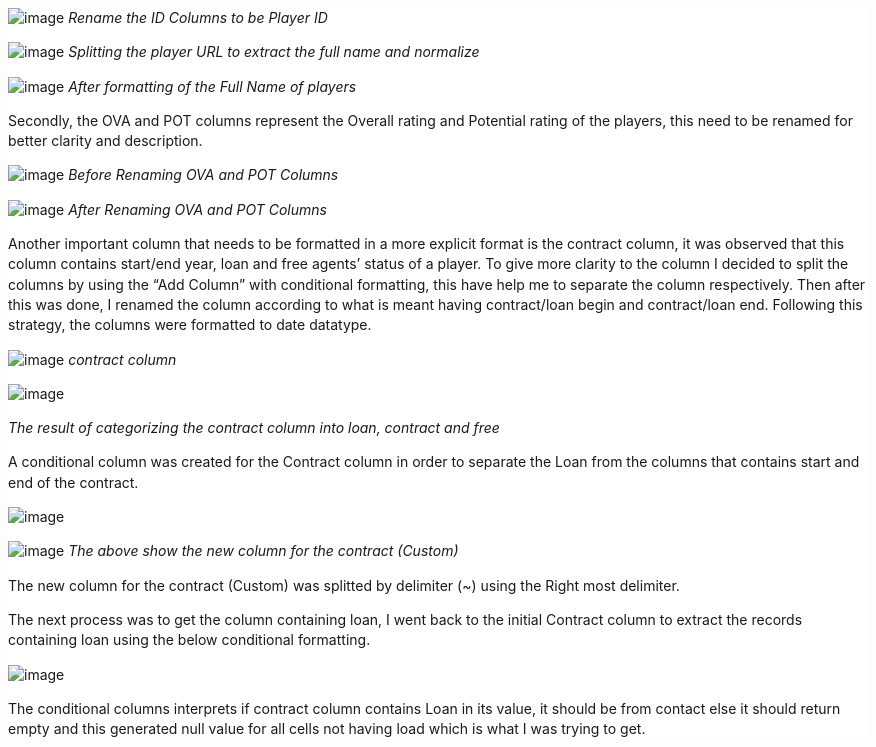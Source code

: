 ![image](https://github.com/user-attachments/assets/bde4085f-89fb-4180-99ac-99b1c6936f72)
*Rename the ID Columns to be Player ID*

![image](https://github.com/user-attachments/assets/68e06be7-2a83-46cf-9af3-11d993fc3b57)
*Splitting the player URL to extract the full name and normalize*

![image](https://github.com/user-attachments/assets/b7c3392d-f844-4256-8cac-3d43742d2235)
*After formatting of the Full Name of players*

Secondly, the OVA and POT columns represent the Overall rating and Potential rating of the players, this need to be renamed for better clarity and description.

![image](https://github.com/user-attachments/assets/d5e30d3b-1001-490c-9a25-be7c16bde211)
*Before Renaming OVA and POT Columns*

![image](https://github.com/user-attachments/assets/c1103155-0bc4-4789-9d85-53d80570a760)
*After Renaming OVA and POT Columns*

Another important column that needs to be formatted in a more explicit format is the contract column, it was observed that this column contains start/end year, loan and free agents’ status of a player. To give more clarity to the column I decided to split the columns by using the “Add Column” with conditional formatting, this have help me to separate the column respectively. Then after this was done, I renamed the column according to what is meant having contract/loan begin and contract/loan end. Following this strategy, the columns were formatted to date datatype.

![image](https://github.com/user-attachments/assets/21886af4-ef71-4abe-9089-696ed59140ab)
*contract column*


![image](https://github.com/user-attachments/assets/ddcefe95-8c5f-4e48-b7f9-16db55cc7ea1)

*The result of categorizing the contract column into loan, contract and free*



A conditional column was created for the Contract column in order to separate the Loan from the columns that contains start and end of the contract.

![image](https://github.com/user-attachments/assets/3742df42-b0a1-47e2-9eec-5d47cec8aef6)


![image](https://github.com/user-attachments/assets/b4d4849d-828e-40de-bc79-6ff0a6c3a55c)
*The above show the new column for the contract (Custom)*

The new column for the contract (Custom) was splitted by delimiter (~) using the Right most delimiter.


The next process was to get the column containing loan, I went back to the initial Contract column to extract the records containing loan using the below conditional formatting.

![image](https://github.com/user-attachments/assets/c8edb1d1-58f1-4684-b931-e4ef6a75a9a7)

The conditional columns interprets if contract column contains Loan in its value, it should be from contact else it should return empty and this generated null value for all cells not having load which is what I was trying to get.
